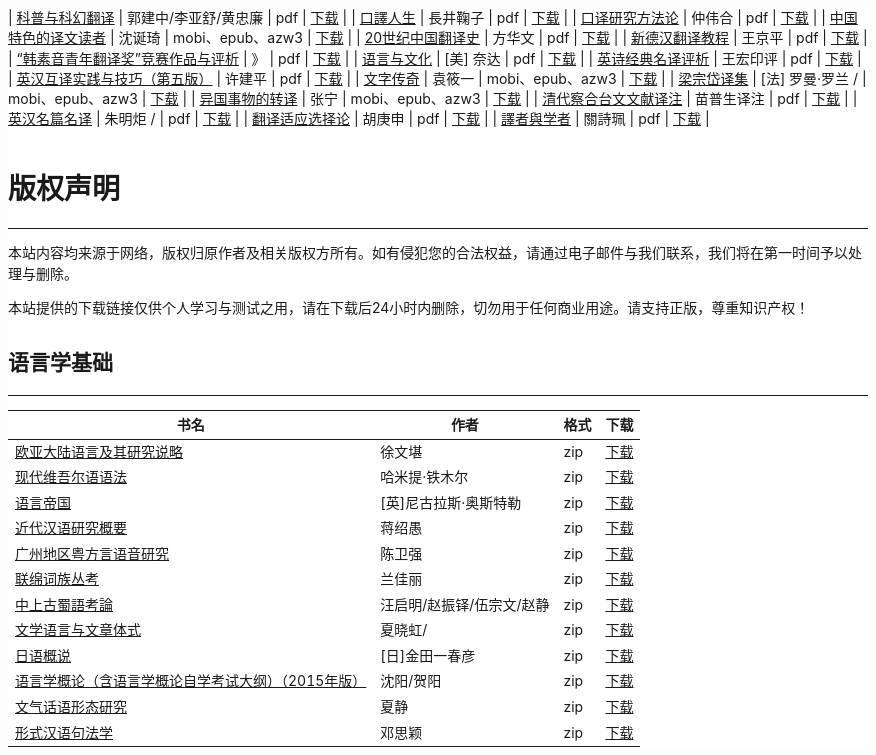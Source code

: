 | [科普与科幻翻译](https://www.booknestle.com/book/4158) | 郭建中/李亚舒/黄忠廉 | pdf | [下载](https://www.booknestle.com/book/4158) |
| [口譯人生](https://www.booknestle.com/book/4741) | 長井鞠子 | pdf | [下载](https://www.booknestle.com/book/4741) |
| [口译研究方法论](https://www.booknestle.com/book/4787) | 仲伟合 | pdf | [下载](https://www.booknestle.com/book/4787) |
| [中国特色的译文读者](https://www.booknestle.com/book/4941) | 沈诞琦 | mobi、epub、azw3 | [下载](https://www.booknestle.com/book/4941) |
| [20世纪中国翻译史](https://www.booknestle.com/book/5310) | 方华文 | pdf | [下载](https://www.booknestle.com/book/5310) |
| [新德汉翻译教程](https://www.booknestle.com/book/5477) | 王京平 | pdf | [下载](https://www.booknestle.com/book/5477) |
| [“韩素音青年翻译奖”竞赛作品与评析](https://www.booknestle.com/book/5707) | 》 | pdf | [下载](https://www.booknestle.com/book/5707) |
| [语言与文化](https://www.booknestle.com/book/5796) | [美]            奈达 | pdf | [下载](https://www.booknestle.com/book/5796) |
| [英诗经典名译评析](https://www.booknestle.com/book/5970) | 王宏印评 | pdf | [下载](https://www.booknestle.com/book/5970) |
| [英汉互译实践与技巧（第五版）](https://www.booknestle.com/book/6080) | 许建平 | pdf | [下载](https://www.booknestle.com/book/6080) |
| [文字传奇](https://www.booknestle.com/book/6571) | 袁筱一 | mobi、epub、azw3 | [下载](https://www.booknestle.com/book/6571) |
| [梁宗岱译集](https://www.booknestle.com/book/6728) | [法]            罗曼·罗兰          / | mobi、epub、azw3 | [下载](https://www.booknestle.com/book/6728) |
| [异国事物的转译](https://www.booknestle.com/book/10547) | 张宁 | mobi、epub、azw3 | [下载](https://www.booknestle.com/book/10547) |
| [清代察合台文文献译注](https://www.booknestle.com/book/13807) | 苗普生译注 | pdf | [下载](https://www.booknestle.com/book/13807) |
| [英汉名篇名译](https://www.booknestle.com/book/14060) | 朱明炬          / | pdf | [下载](https://www.booknestle.com/book/14060) |
| [翻译适应选择论](https://www.booknestle.com/book/14108) | 胡庚申 | pdf | [下载](https://www.booknestle.com/book/14108) |
| [譯者與学者](https://www.booknestle.com/book/14845) | 關詩珮 | pdf | [下载](https://www.booknestle.com/book/14845) |

# 版权声明

---
本站内容均来源于网络，版权归原作者及相关版权方所有。如有侵犯您的合法权益，请通过电子邮件与我们联系，我们将在第一时间予以处理与删除。

本站提供的下载链接仅供个人学习与测试之用，请在下载后24小时内删除，切勿用于任何商业用途。请支持正版，尊重知识产权！

## 语言学基础

---

| 书名 | 作者 | 格式 | 下载 |
| --- | --- | --- | --- |
| [欧亚大陆语言及其研究说略](https://www.booknestle.com/book/568) | 徐文堪 | zip | [下载](https://www.booknestle.com/book/568) |
| [现代维吾尔语语法](https://www.booknestle.com/book/626) | 哈米提·铁木尔 | zip | [下载](https://www.booknestle.com/book/626) |
| [语言帝国](https://www.booknestle.com/book/714) | [英]尼古拉斯·奥斯特勒 | zip | [下载](https://www.booknestle.com/book/714) |
| [近代汉语研究概要](https://www.booknestle.com/book/882) | 蒋绍愚 | zip | [下载](https://www.booknestle.com/book/882) |
| [广州地区粤方言语音研究](https://www.booknestle.com/book/887) | 陈卫强 | zip | [下载](https://www.booknestle.com/book/887) |
| [联绵词族丛考](https://www.booknestle.com/book/912) | 兰佳丽 | zip | [下载](https://www.booknestle.com/book/912) |
| [中上古蜀語考論](https://www.booknestle.com/book/918) | 汪启明/赵振铎/伍宗文/赵静 | zip | [下载](https://www.booknestle.com/book/918) |
| [文学语言与文章体式](https://www.booknestle.com/book/952) | 夏晓虹/ | zip | [下载](https://www.booknestle.com/book/952) |
| [日语概说](https://www.booknestle.com/book/1018) | [日]金田一春彦 | zip | [下载](https://www.booknestle.com/book/1018) |
| [语言学概论（含语言学概论自学考试大纲）（2015年版）](https://www.booknestle.com/book/1139) | 沈阳/贺阳 | zip | [下载](https://www.booknestle.com/book/1139) |
| [文气话语形态研究](https://www.booknestle.com/book/1180) | 夏静 | zip | [下载](https://www.booknestle.com/book/1180) |
| [形式汉语句法学](https://www.booknestle.com/book/1336) | 邓思颖 | zip | [下载](https://www.booknestle.com/book/1336) |